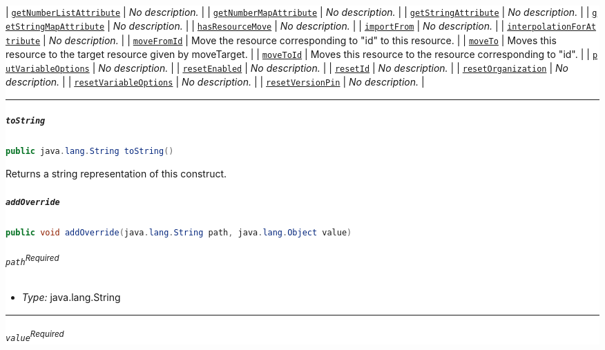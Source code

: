 | <code><a href="#@cdktf/provider-tfe.noCodeModule.NoCodeModule.getNumberListAttribute">getNumberListAttribute</a></code> | *No description.* |
| <code><a href="#@cdktf/provider-tfe.noCodeModule.NoCodeModule.getNumberMapAttribute">getNumberMapAttribute</a></code> | *No description.* |
| <code><a href="#@cdktf/provider-tfe.noCodeModule.NoCodeModule.getStringAttribute">getStringAttribute</a></code> | *No description.* |
| <code><a href="#@cdktf/provider-tfe.noCodeModule.NoCodeModule.getStringMapAttribute">getStringMapAttribute</a></code> | *No description.* |
| <code><a href="#@cdktf/provider-tfe.noCodeModule.NoCodeModule.hasResourceMove">hasResourceMove</a></code> | *No description.* |
| <code><a href="#@cdktf/provider-tfe.noCodeModule.NoCodeModule.importFrom">importFrom</a></code> | *No description.* |
| <code><a href="#@cdktf/provider-tfe.noCodeModule.NoCodeModule.interpolationForAttribute">interpolationForAttribute</a></code> | *No description.* |
| <code><a href="#@cdktf/provider-tfe.noCodeModule.NoCodeModule.moveFromId">moveFromId</a></code> | Move the resource corresponding to "id" to this resource. |
| <code><a href="#@cdktf/provider-tfe.noCodeModule.NoCodeModule.moveTo">moveTo</a></code> | Moves this resource to the target resource given by moveTarget. |
| <code><a href="#@cdktf/provider-tfe.noCodeModule.NoCodeModule.moveToId">moveToId</a></code> | Moves this resource to the resource corresponding to "id". |
| <code><a href="#@cdktf/provider-tfe.noCodeModule.NoCodeModule.putVariableOptions">putVariableOptions</a></code> | *No description.* |
| <code><a href="#@cdktf/provider-tfe.noCodeModule.NoCodeModule.resetEnabled">resetEnabled</a></code> | *No description.* |
| <code><a href="#@cdktf/provider-tfe.noCodeModule.NoCodeModule.resetId">resetId</a></code> | *No description.* |
| <code><a href="#@cdktf/provider-tfe.noCodeModule.NoCodeModule.resetOrganization">resetOrganization</a></code> | *No description.* |
| <code><a href="#@cdktf/provider-tfe.noCodeModule.NoCodeModule.resetVariableOptions">resetVariableOptions</a></code> | *No description.* |
| <code><a href="#@cdktf/provider-tfe.noCodeModule.NoCodeModule.resetVersionPin">resetVersionPin</a></code> | *No description.* |

---

##### `toString` <a name="toString" id="@cdktf/provider-tfe.noCodeModule.NoCodeModule.toString"></a>

```java
public java.lang.String toString()
```

Returns a string representation of this construct.

##### `addOverride` <a name="addOverride" id="@cdktf/provider-tfe.noCodeModule.NoCodeModule.addOverride"></a>

```java
public void addOverride(java.lang.String path, java.lang.Object value)
```

###### `path`<sup>Required</sup> <a name="path" id="@cdktf/provider-tfe.noCodeModule.NoCodeModule.addOverride.parameter.path"></a>

- *Type:* java.lang.String

---

###### `value`<sup>Required</sup> <a name="value" id="@cdktf/provider-tfe.noCodeModule.NoCodeModule.addOverride.parameter.value"></a>
